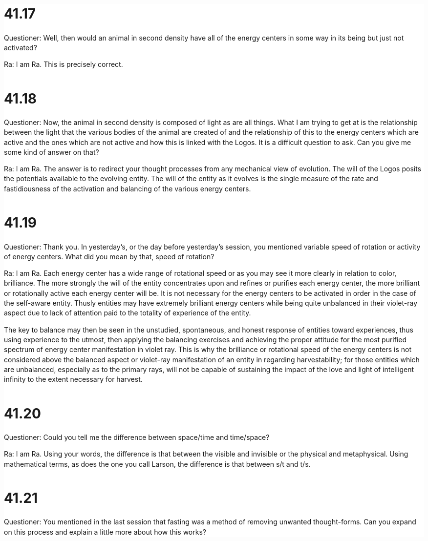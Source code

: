 # 41.17 
Questioner: Well, then would an animal in second density have all of the energy centers in some way in its being but just not activated?

Ra: I am Ra. This is precisely correct.

# 41.18 
Questioner: Now, the animal in second density is composed of light as are all things. What I am trying to get at is the relationship between the light that the various bodies of the animal are created of and the relationship of this to the energy centers which are active and the ones which are not active and how this is linked with the Logos. It is a difficult question to ask. Can you give me some kind of answer on that?

Ra: I am Ra. The answer is to redirect your thought processes from any mechanical view of evolution. The will of the Logos posits the potentials available to the evolving entity. The will of the entity as it evolves is the single measure of the rate and fastidiousness of the activation and balancing of the various energy centers.

# 41.19 
Questioner: Thank you. In yesterday’s, or the day before yesterday’s session, you mentioned variable speed of rotation or activity of energy centers. What did you mean by that, speed of rotation?

Ra: I am Ra. Each energy center has a wide range of rotational speed or as you may see it more clearly in relation to color, brilliance. The more strongly the will of the entity concentrates upon and refines or purifies each energy center, the more brilliant or rotationally active each energy center will be. It is not necessary for the energy centers to be activated in order in the case of the self-aware entity. Thusly entities may have extremely brilliant energy centers while being quite unbalanced in their violet-ray aspect due to lack of attention paid to the totality of experience of the entity.

The key to balance may then be seen in the unstudied, spontaneous, and honest response of entities toward experiences, thus using experience to the utmost, then applying the balancing exercises and achieving the proper attitude for the most purified spectrum of energy center manifestation in violet ray. This is why the brilliance or rotational speed of the energy centers is not considered above the balanced aspect or violet-ray manifestation of an entity in regarding harvestability; for those entities which are unbalanced, especially as to the primary rays, will not be capable of sustaining the impact of the love and light of intelligent infinity to the extent necessary for harvest.

# 41.20
Questioner: Could you tell me the difference between space/time and time/space?

Ra: I am Ra. Using your words, the difference is that between the visible and invisible or the physical and metaphysical. Using mathematical terms, as does the one you call Larson, the difference is that between s/t and t/s.

# 41.21
Questioner: You mentioned in the last session that fasting was a method of removing unwanted thought-forms. Can you expand on this process and explain a little more about how this works?
